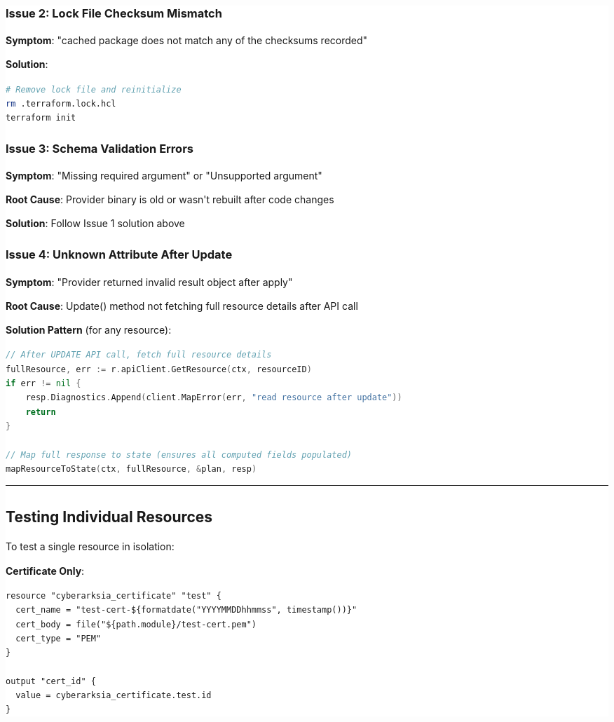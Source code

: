 ### Issue 2: Lock File Checksum Mismatch

**Symptom**: "cached package does not match any of the checksums recorded"

**Solution**:
```bash
# Remove lock file and reinitialize
rm .terraform.lock.hcl
terraform init
```

### Issue 3: Schema Validation Errors

**Symptom**: "Missing required argument" or "Unsupported argument"

**Root Cause**: Provider binary is old or wasn't rebuilt after code changes

**Solution**: Follow Issue 1 solution above

### Issue 4: Unknown Attribute After Update

**Symptom**: "Provider returned invalid result object after apply"

**Root Cause**: Update() method not fetching full resource details after API call

**Solution Pattern** (for any resource):
```go
// After UPDATE API call, fetch full resource details
fullResource, err := r.apiClient.GetResource(ctx, resourceID)
if err != nil {
    resp.Diagnostics.Append(client.MapError(err, "read resource after update"))
    return
}

// Map full response to state (ensures all computed fields populated)
mapResourceToState(ctx, fullResource, &plan, resp)
```

---

## Testing Individual Resources

To test a single resource in isolation:

**Certificate Only**:
```hcl
resource "cyberarksia_certificate" "test" {
  cert_name = "test-cert-${formatdate("YYYYMMDDhhmmss", timestamp())}"
  cert_body = file("${path.module}/test-cert.pem")
  cert_type = "PEM"
}

output "cert_id" {
  value = cyberarksia_certificate.test.id
}
```

